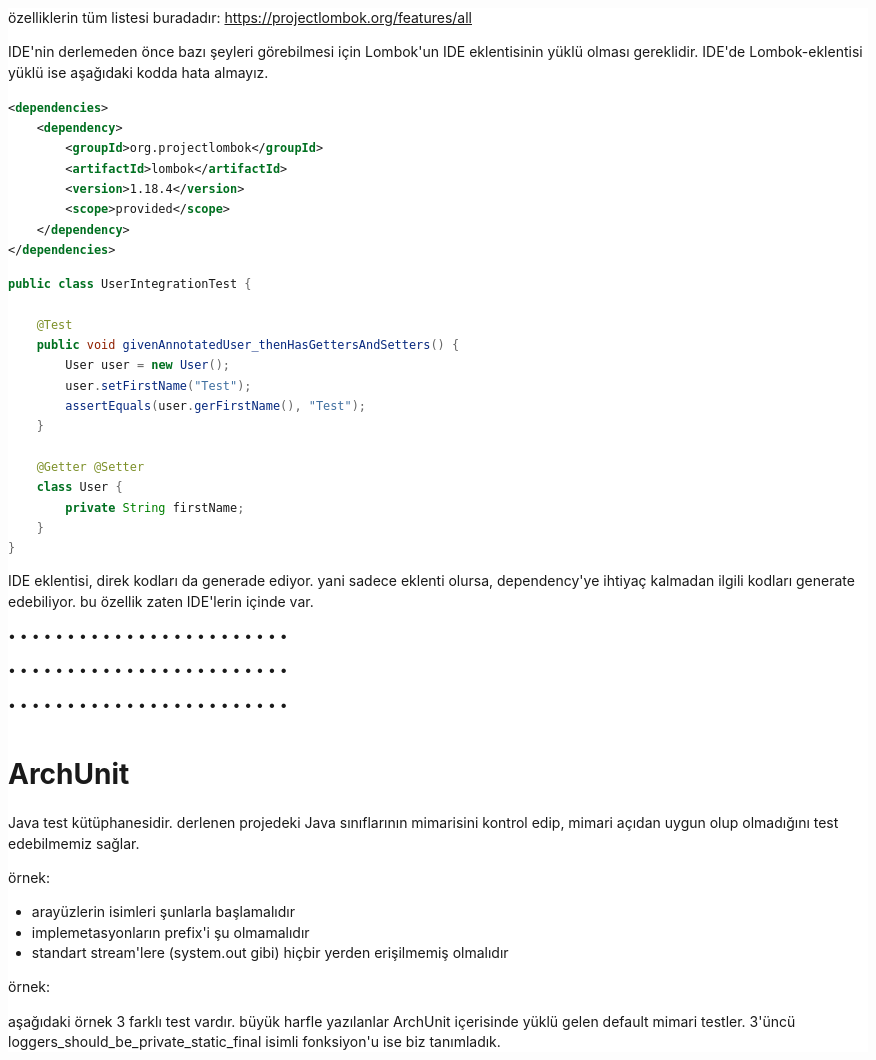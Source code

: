 özelliklerin tüm listesi buradadır: https://projectlombok.org/features/all

IDE'nin derlemeden önce bazı şeyleri görebilmesi için Lombok'un IDE eklentisinin yüklü olması gereklidir. IDE'de Lombok-eklentisi yüklü ise aşağıdaki kodda hata almayız.

```xml
<dependencies>
    <dependency>
        <groupId>org.projectlombok</groupId>
        <artifactId>lombok</artifactId>
        <version>1.18.4</version>
        <scope>provided</scope>
    </dependency>
</dependencies>
```

```java
public class UserIntegrationTest {
 
    @Test
    public void givenAnnotatedUser_thenHasGettersAndSetters() {
        User user = new User();
        user.setFirstName("Test");
        assertEquals(user.gerFirstName(), "Test");
    }
 
    @Getter @Setter
    class User {
        private String firstName;
    }
}
```

IDE eklentisi, direk kodları da generade ediyor. yani sadece eklenti olursa, dependency'ye ihtiyaç kalmadan ilgili kodları generate edebiliyor. bu özellik zaten IDE'lerin içinde var.

• • • • • • • • • • • • • • • • • • • • • • • •

• • • • • • • • • • • • • • • • • • • • • • • •

• • • • • • • • • • • • • • • • • • • • • • • •

# ArchUnit
Java test kütüphanesidir. derlenen projedeki Java sınıflarının mimarisini kontrol edip, mimari açıdan uygun olup olmadığını test edebilmemiz sağlar. 

örnek:
- arayüzlerin isimleri şunlarla başlamalıdır
- implemetasyonların prefix'i şu olmamalıdır
- standart stream'lere  (system.out gibi) hiçbir yerden erişilmemiş olmalıdır

örnek:

aşağıdaki örnek 3 farklı test vardır. büyük harfle yazılanlar ArchUnit içerisinde yüklü gelen default mimari testler.
3'üncü loggers_should_be_private_static_final isimli fonksiyon'u ise biz tanımladık.
